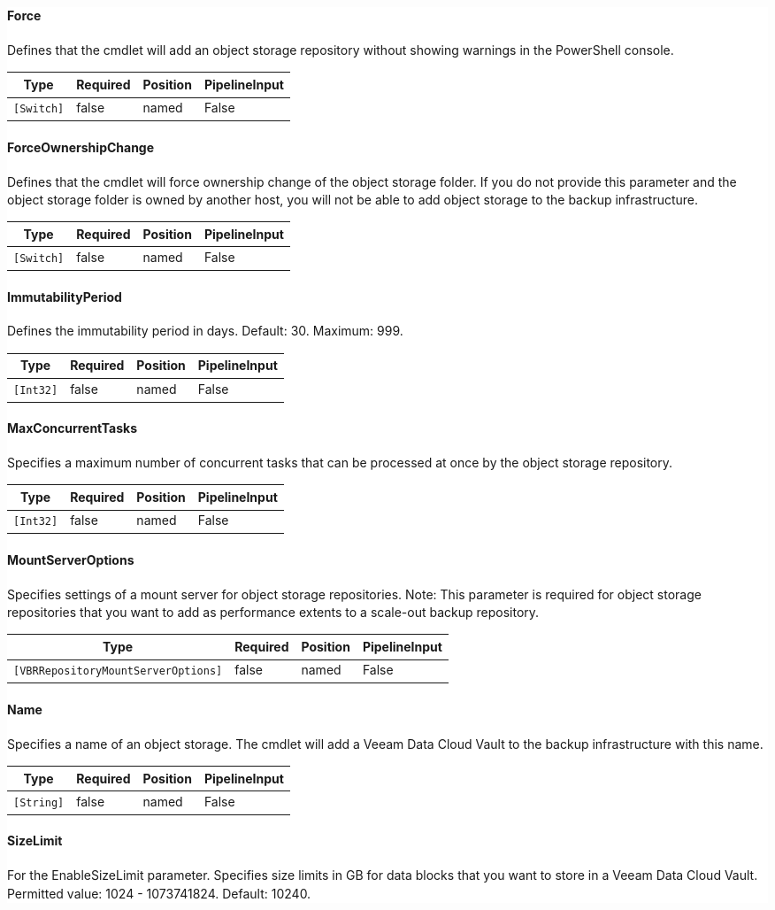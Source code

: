 #### **Force**
Defines that the cmdlet will add an object storage repository without showing warnings in the PowerShell console.

|Type      |Required|Position|PipelineInput|
|----------|--------|--------|-------------|
|`[Switch]`|false   |named   |False        |

#### **ForceOwnershipChange**
Defines that the cmdlet will force ownership change of the object storage folder. If you do not provide this parameter and the object storage folder is owned by another host, you will not be able to add object storage to the backup infrastructure.

|Type      |Required|Position|PipelineInput|
|----------|--------|--------|-------------|
|`[Switch]`|false   |named   |False        |

#### **ImmutabilityPeriod**
Defines the immutability period in days. Default: 30. Maximum: 999.

|Type     |Required|Position|PipelineInput|
|---------|--------|--------|-------------|
|`[Int32]`|false   |named   |False        |

#### **MaxConcurrentTasks**
Specifies a maximum number of concurrent tasks that can be processed at once by the object storage repository.

|Type     |Required|Position|PipelineInput|
|---------|--------|--------|-------------|
|`[Int32]`|false   |named   |False        |

#### **MountServerOptions**
Specifies settings of a mount server for object storage repositories. Note: This parameter is required for object storage repositories that you want to add as performance extents to a scale-out backup repository.

|Type                               |Required|Position|PipelineInput|
|-----------------------------------|--------|--------|-------------|
|`[VBRRepositoryMountServerOptions]`|false   |named   |False        |

#### **Name**
Specifies a name of an object storage. The cmdlet will add a Veeam Data Cloud Vault to the backup infrastructure with this name.

|Type      |Required|Position|PipelineInput|
|----------|--------|--------|-------------|
|`[String]`|false   |named   |False        |

#### **SizeLimit**
For the EnableSizeLimit parameter. Specifies size limits in GB for data blocks that you want to store in a Veeam Data Cloud Vault. Permitted value: 1024 - 1073741824. Default: 10240.

